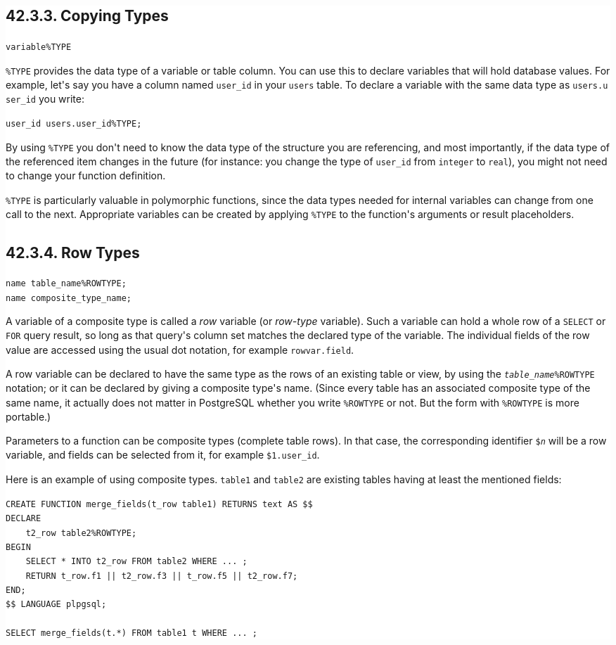 ## 42.3.3. Copying Types

```text
variable%TYPE
```

`%TYPE` provides the data type of a variable or table column. You can use this to declare variables that will hold database values. For example, let's say you have a column named `user_id` in your `users` table. To declare a variable with the same data type as `users.user_id` you write:

```text
user_id users.user_id%TYPE;
```

By using `%TYPE` you don't need to know the data type of the structure you are referencing, and most importantly, if the data type of the referenced item changes in the future \(for instance: you change the type of `user_id` from `integer` to `real`\), you might not need to change your function definition.

`%TYPE` is particularly valuable in polymorphic functions, since the data types needed for internal variables can change from one call to the next. Appropriate variables can be created by applying `%TYPE` to the function's arguments or result placeholders.

## 42.3.4. Row Types

```text
name table_name%ROWTYPE;
name composite_type_name;
```

A variable of a composite type is called a _row_ variable \(or _row-type_ variable\). Such a variable can hold a whole row of a `SELECT` or `FOR` query result, so long as that query's column set matches the declared type of the variable. The individual fields of the row value are accessed using the usual dot notation, for example `rowvar.field`.

A row variable can be declared to have the same type as the rows of an existing table or view, by using the _`table_name`_`%ROWTYPE` notation; or it can be declared by giving a composite type's name. \(Since every table has an associated composite type of the same name, it actually does not matter in PostgreSQL whether you write `%ROWTYPE` or not. But the form with `%ROWTYPE` is more portable.\)

Parameters to a function can be composite types \(complete table rows\). In that case, the corresponding identifier `$`_`n`_ will be a row variable, and fields can be selected from it, for example `$1.user_id`.

Here is an example of using composite types. `table1` and `table2` are existing tables having at least the mentioned fields:

```text
CREATE FUNCTION merge_fields(t_row table1) RETURNS text AS $$
DECLARE
    t2_row table2%ROWTYPE;
BEGIN
    SELECT * INTO t2_row FROM table2 WHERE ... ;
    RETURN t_row.f1 || t2_row.f3 || t_row.f5 || t2_row.f7;
END;
$$ LANGUAGE plpgsql;

SELECT merge_fields(t.*) FROM table1 t WHERE ... ;
```
